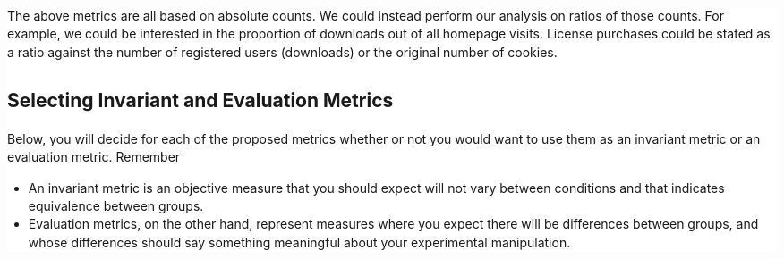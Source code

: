 The above metrics are all based on absolute counts. We could instead perform our analysis on ratios of those counts. For
example, we could be interested in the proportion of downloads out of all homepage visits. License purchases could be
stated as a ratio against the number of registered users (downloads) or the original number of cookies.

## Selecting Invariant and Evaluation Metrics

Below, you will decide for each of the proposed metrics whether or not you would want to use them as an invariant metric
or an evaluation metric. Remember

* An invariant metric is an objective measure that you should expect will not vary between conditions and that indicates
  equivalence between groups.
* Evaluation metrics, on the other hand, represent measures where you expect there will be differences between groups,
  and whose differences should say something meaningful about your experimental manipulation.